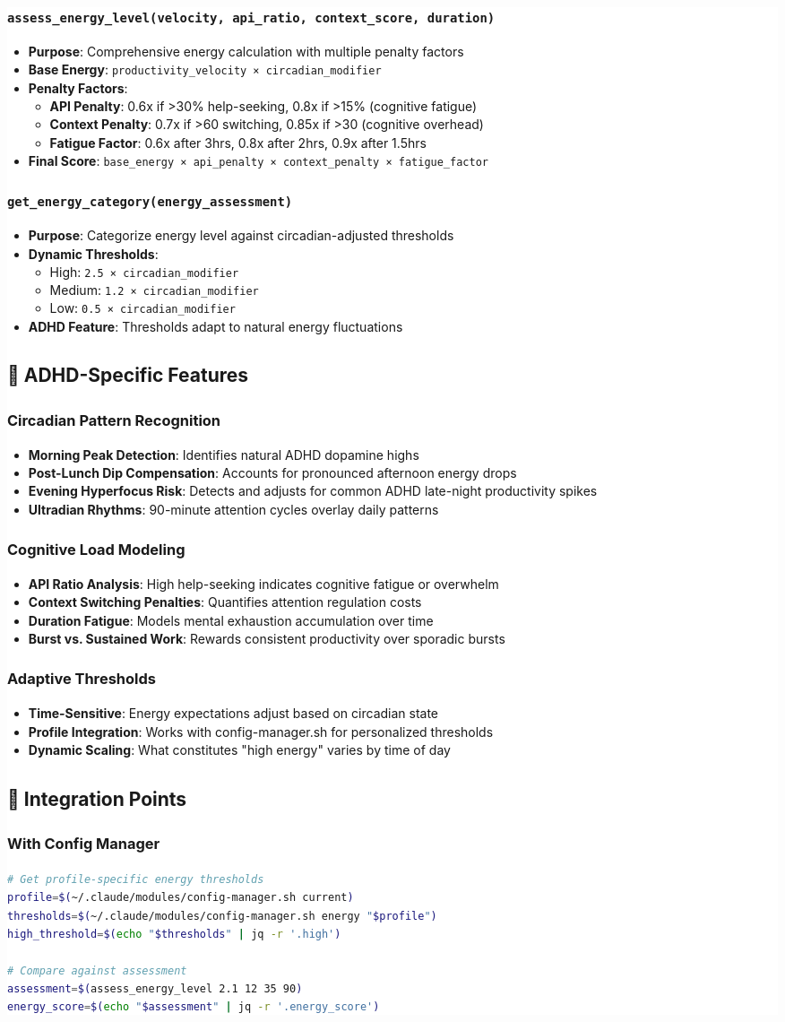 ### `assess_energy_level(velocity, api_ratio, context_score, duration)`
- **Purpose**: Comprehensive energy calculation with multiple penalty factors
- **Base Energy**: `productivity_velocity × circadian_modifier`
- **Penalty Factors**:
  - **API Penalty**: 0.6x if >30% help-seeking, 0.8x if >15% (cognitive fatigue)
  - **Context Penalty**: 0.7x if >60 switching, 0.85x if >30 (cognitive overhead)
  - **Fatigue Factor**: 0.6x after 3hrs, 0.8x after 2hrs, 0.9x after 1.5hrs
- **Final Score**: `base_energy × api_penalty × context_penalty × fatigue_factor`

### `get_energy_category(energy_assessment)`
- **Purpose**: Categorize energy level against circadian-adjusted thresholds
- **Dynamic Thresholds**:
  - High: `2.5 × circadian_modifier`
  - Medium: `1.2 × circadian_modifier`
  - Low: `0.5 × circadian_modifier`
- **ADHD Feature**: Thresholds adapt to natural energy fluctuations

## 🧠 ADHD-Specific Features

### Circadian Pattern Recognition
- **Morning Peak Detection**: Identifies natural ADHD dopamine highs
- **Post-Lunch Dip Compensation**: Accounts for pronounced afternoon energy drops
- **Evening Hyperfocus Risk**: Detects and adjusts for common ADHD late-night productivity spikes
- **Ultradian Rhythms**: 90-minute attention cycles overlay daily patterns

### Cognitive Load Modeling
- **API Ratio Analysis**: High help-seeking indicates cognitive fatigue or overwhelm
- **Context Switching Penalties**: Quantifies attention regulation costs
- **Duration Fatigue**: Models mental exhaustion accumulation over time
- **Burst vs. Sustained Work**: Rewards consistent productivity over sporadic bursts

### Adaptive Thresholds
- **Time-Sensitive**: Energy expectations adjust based on circadian state
- **Profile Integration**: Works with config-manager.sh for personalized thresholds
- **Dynamic Scaling**: What constitutes "high energy" varies by time of day

## 🔌 Integration Points

### With Config Manager
```bash
# Get profile-specific energy thresholds
profile=$(~/.claude/modules/config-manager.sh current)
thresholds=$(~/.claude/modules/config-manager.sh energy "$profile")
high_threshold=$(echo "$thresholds" | jq -r '.high')

# Compare against assessment
assessment=$(assess_energy_level 2.1 12 35 90)
energy_score=$(echo "$assessment" | jq -r '.energy_score')
```
